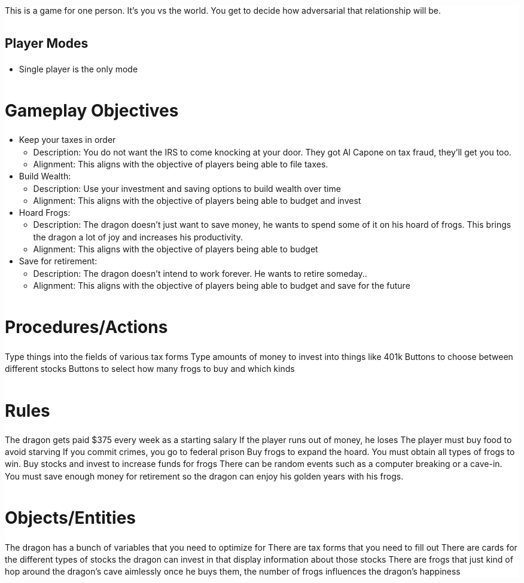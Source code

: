 This is a game for one person. It’s you vs the world. You get to decide how adversarial that relationship will be.

## Player Modes
 
- Single player is the only mode
 
# Gameplay Objectives
 
- Keep your taxes in order
    - Description: You do not want the IRS to come knocking at your door. They got Al Capone on tax fraud, they’ll get you too.
    - Alignment: This aligns with the objective of players being able to file taxes.
- Build Wealth:
    - Description: Use your investment and saving options to build wealth over time
    - Alignment: This aligns with the objective of players being able to budget and invest
- Hoard Frogs:
    - Description: The dragon doesn’t just want to save money, he wants to spend some of it on his hoard of frogs. This brings the dragon a lot of joy and increases his productivity.
    - Alignment: This aligns with the objective of players being able to budget
- Save for retirement:
    - Description: The dragon doesn’t intend to work forever.  He wants to retire someday..
    - Alignment: This aligns with the objective of players being able to budget and save for the future

# Procedures/Actions
 
Type things into the fields of various tax forms
Type amounts of money to invest into things like 401k
Buttons to choose between different stocks
Buttons to select how many frogs to buy and which kinds
 
# Rules

The dragon gets paid $375 every week as a starting salary
If the player runs out of money, he loses
The player must buy food to avoid starving
If you commit crimes, you go to federal prison
Buy frogs to expand the hoard.  You must obtain all types of frogs to win.
Buy stocks and invest to increase funds for frogs
There can be random events such as a computer breaking or a cave-in.
You must save enough money for retirement so the dragon can enjoy his golden years with his frogs.  

# Objects/Entities

The dragon has a bunch of variables that you need to optimize for
There are tax forms that you need to fill out
There are cards for the different types of stocks the dragon can invest in that display information about those stocks
There are frogs that just kind of hop around the dragon’s cave aimlessly once he buys them, the number of frogs influences the dragon’s happiness
 